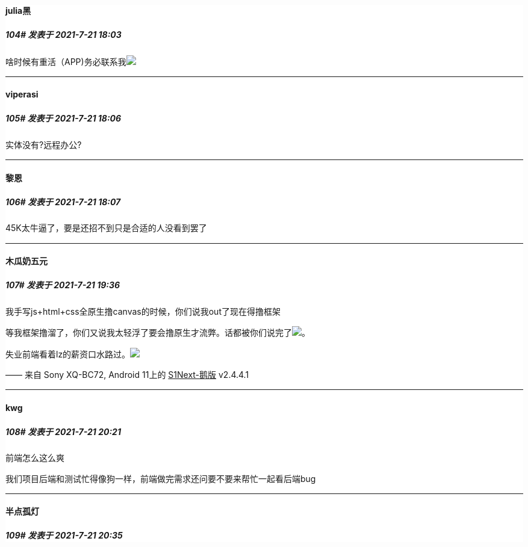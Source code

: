 ####  julia黑  
##### 104#       发表于 2021-7-21 18:03


啥时候有重活（APP)务必联系我<img src="https://static.saraba1st.com/image/smiley/face2017/140.png" referrerpolicy="no-referrer">


*****

####  viperasi  
##### 105#       发表于 2021-7-21 18:06


实体没有?远程办公?


*****

####  黎恩  
##### 106#       发表于 2021-7-21 18:07


45K太牛逼了，要是还招不到只是合适的人没看到罢了


                                                 

*****

####  木瓜奶五元  
##### 107#       发表于 2021-7-21 19:36


我手写js+html+css全原生撸canvas的时候，你们说我out了现在得撸框架

等我框架撸溜了，你们又说我太轻浮了要会撸原生才流弊。话都被你们说完了<img src="https://static.saraba1st.com/image/smiley/face2017/003.png" referrerpolicy="no-referrer">。

失业前端看着lz的薪资口水路过。<img src="https://static.saraba1st.com/image/smiley/face2017/139.png" referrerpolicy="no-referrer">

—— 来自 Sony XQ-BC72, Android 11上的 [S1Next-鹅版](https://github.com/ykrank/S1-Next/releases) v2.4.4.1


                                                 

*****

####  kwg  
##### 108#       发表于 2021-7-21 20:21


前端怎么这么爽

我们项目后端和测试忙得像狗一样，前端做完需求还问要不要来帮忙一起看后端bug


*****

####  半点孤灯  
##### 109#       发表于 2021-7-21 20:35
